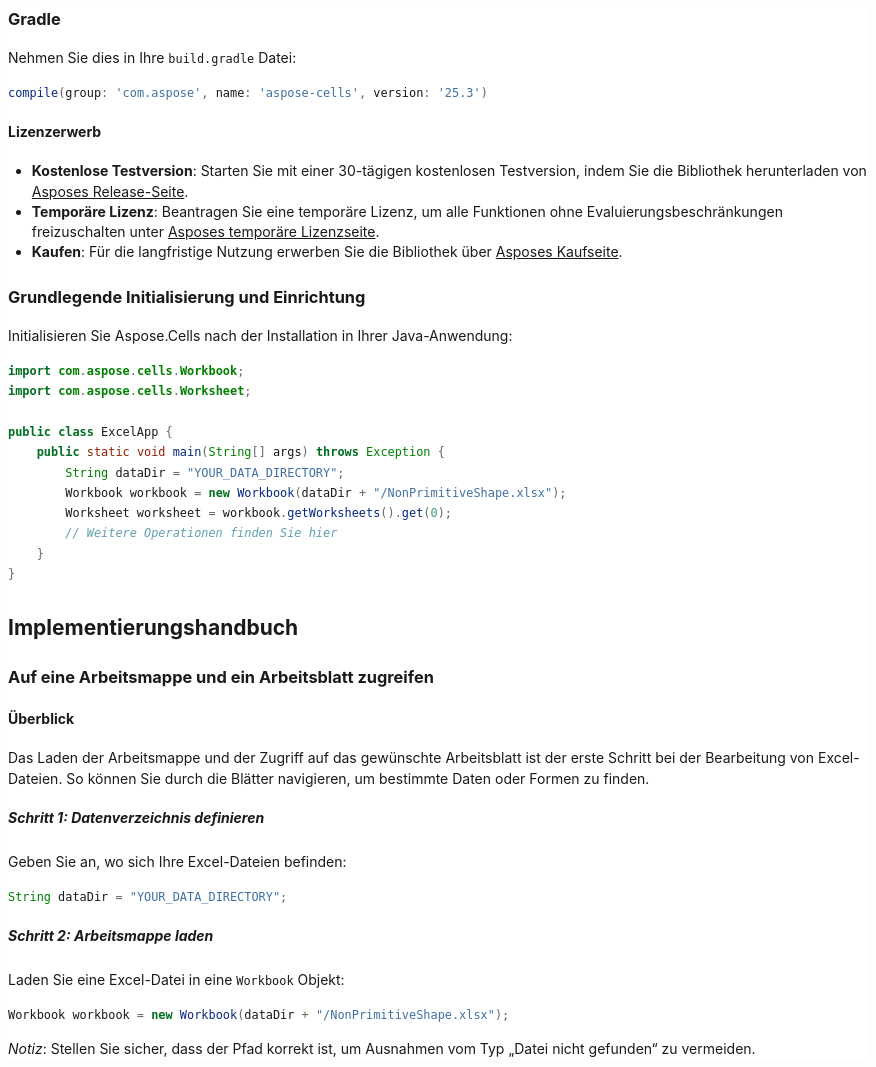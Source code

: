 ### Gradle
Nehmen Sie dies in Ihre `build.gradle` Datei:
```gradle
compile(group: 'com.aspose', name: 'aspose-cells', version: '25.3')
```

#### Lizenzerwerb
- **Kostenlose Testversion**: Starten Sie mit einer 30-tägigen kostenlosen Testversion, indem Sie die Bibliothek herunterladen von [Asposes Release-Seite](https://releases.aspose.com/cells/java/).
- **Temporäre Lizenz**: Beantragen Sie eine temporäre Lizenz, um alle Funktionen ohne Evaluierungsbeschränkungen freizuschalten unter [Asposes temporäre Lizenzseite](https://purchase.aspose.com/temporary-license/).
- **Kaufen**: Für die langfristige Nutzung erwerben Sie die Bibliothek über [Asposes Kaufseite](https://purchase.aspose.com/buy).

### Grundlegende Initialisierung und Einrichtung
Initialisieren Sie Aspose.Cells nach der Installation in Ihrer Java-Anwendung:
```java
import com.aspose.cells.Workbook;
import com.aspose.cells.Worksheet;

public class ExcelApp {
    public static void main(String[] args) throws Exception {
        String dataDir = "YOUR_DATA_DIRECTORY";
        Workbook workbook = new Workbook(dataDir + "/NonPrimitiveShape.xlsx");
        Worksheet worksheet = workbook.getWorksheets().get(0);
        // Weitere Operationen finden Sie hier
    }
}
```

## Implementierungshandbuch

### Auf eine Arbeitsmappe und ein Arbeitsblatt zugreifen
#### Überblick
Das Laden der Arbeitsmappe und der Zugriff auf das gewünschte Arbeitsblatt ist der erste Schritt bei der Bearbeitung von Excel-Dateien. So können Sie durch die Blätter navigieren, um bestimmte Daten oder Formen zu finden.

##### Schritt 1: Datenverzeichnis definieren
Geben Sie an, wo sich Ihre Excel-Dateien befinden:
```java
String dataDir = "YOUR_DATA_DIRECTORY";
```

##### Schritt 2: Arbeitsmappe laden
Laden Sie eine Excel-Datei in eine `Workbook` Objekt:
```java
Workbook workbook = new Workbook(dataDir + "/NonPrimitiveShape.xlsx");
```
*Notiz*: Stellen Sie sicher, dass der Pfad korrekt ist, um Ausnahmen vom Typ „Datei nicht gefunden“ zu vermeiden.
